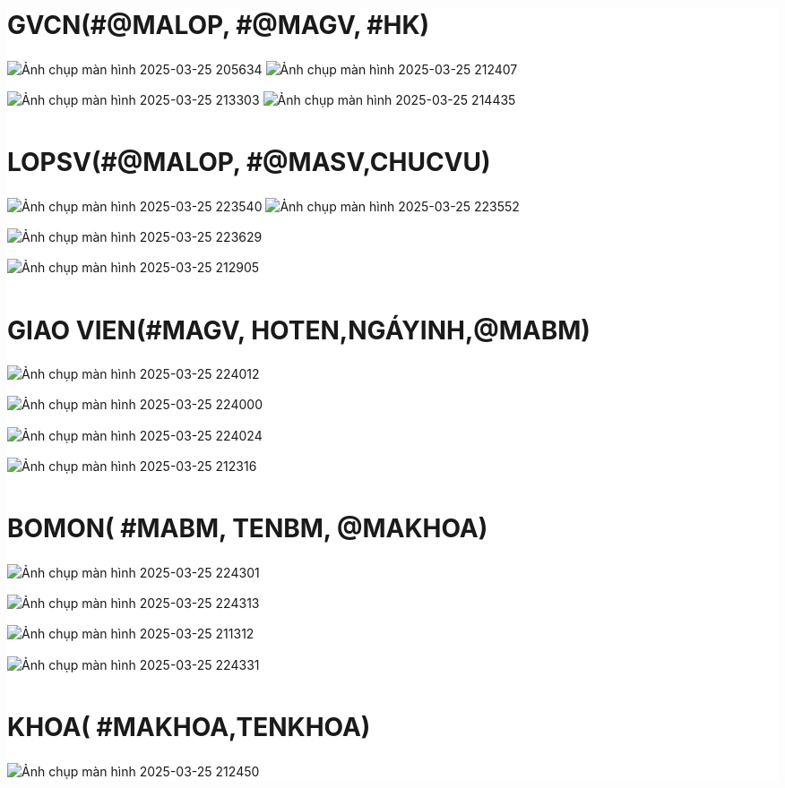 
# GVCN(#@MALOP, #@MAGV, #HK)
![Ảnh chụp màn hình 2025-03-25 205634](https://github.com/user-attachments/assets/57f38d81-7a7e-4f0b-8d47-27eacfa0e5b6)
![Ảnh chụp màn hình 2025-03-25 212407](https://github.com/user-attachments/assets/72a4e387-b7d6-4931-8a71-39ce7f39dcc8)

![Ảnh chụp màn hình 2025-03-25 213303](https://github.com/user-attachments/assets/703fe765-ad93-48c6-b451-44e5d6b7d883)
![Ảnh chụp màn hình 2025-03-25 214435](https://github.com/user-attachments/assets/b8401a63-ada3-4467-82bf-c70847319387)

# LOPSV(#@MALOP, #@MASV,CHUCVU)
![Ảnh chụp màn hình 2025-03-25 223540](https://github.com/user-attachments/assets/e6848992-006a-446d-8c84-e6fd1cecff41)
![Ảnh chụp màn hình 2025-03-25 223552](https://github.com/user-attachments/assets/99ec9e79-a3f7-4208-b954-79633a9984ef)

![Ảnh chụp màn hình 2025-03-25 223629](https://github.com/user-attachments/assets/b2bf01ed-f875-4a0e-ad57-7c12eb799f61)

![Ảnh chụp màn hình 2025-03-25 212905](https://github.com/user-attachments/assets/31b7d9d9-e90d-4a02-9092-4f4efa685065)
# GIAO VIEN(#MAGV, HOTEN,NGÁYINH,@MABM) 

![Ảnh chụp màn hình 2025-03-25 224012](https://github.com/user-attachments/assets/f31af1b3-d50b-4763-8a77-81beba8f5fce)

![Ảnh chụp màn hình 2025-03-25 224000](https://github.com/user-attachments/assets/5652dd68-55fa-464e-8a0f-252adc59ba06)

![Ảnh chụp màn hình 2025-03-25 224024](https://github.com/user-attachments/assets/da49220f-5622-4c43-8584-235dfcaad2ce)


![Ảnh chụp màn hình 2025-03-25 212316](https://github.com/user-attachments/assets/155c188d-a8c0-4c9c-9bfe-5bd0672a9135)

# BOMON( #MABM, TENBM, @MAKHOA)

![Ảnh chụp màn hình 2025-03-25 224301](https://github.com/user-attachments/assets/07738618-d32c-4e99-8af6-d9935a95d871)

![Ảnh chụp màn hình 2025-03-25 224313](https://github.com/user-attachments/assets/41260df5-69f0-40be-b0ce-62748e71bc4b)


![Ảnh chụp màn hình 2025-03-25 211312](https://github.com/user-attachments/assets/4ada158c-e4ff-4240-ab66-d9005042c6b4)

![Ảnh chụp màn hình 2025-03-25 224331](https://github.com/user-attachments/assets/a33ff280-f6de-41ef-8675-b48ac6eeabf0)

# KHOA( #MAKHOA,TENKHOA)

![Ảnh chụp màn hình 2025-03-25 212450](https://github.com/user-attachments/assets/7229dd66-4b44-4696-86d6-c5421f5e0408)
